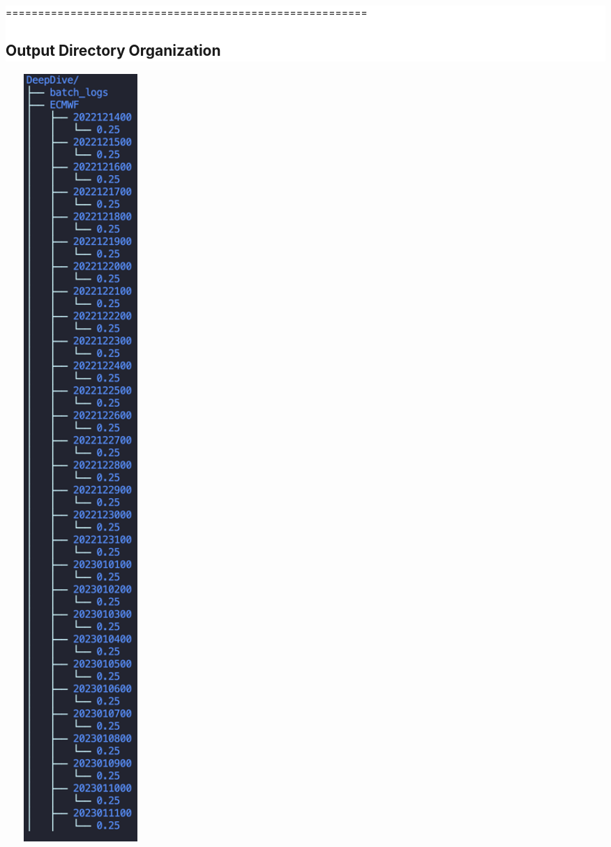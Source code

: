 ========================================================

<h2>Output Directory Organization</h2>

<div style="float:left; width:100%; text-align:center;">
  <div style="float:left; width:25%;" class="fragment">
    <img style="width:100%" src="top_dir.png" alt="Output directory tree."/>
  </div>
  <div style="float:left; width:25%;" class="fragment">